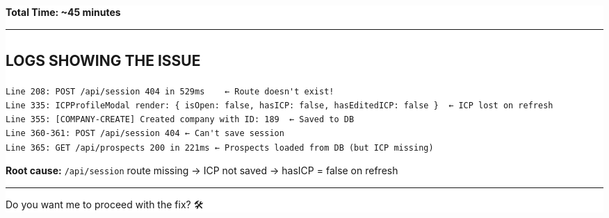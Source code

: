 **Total Time: ~45 minutes**

---

## **LOGS SHOWING THE ISSUE**

```
Line 208: POST /api/session 404 in 529ms    ← Route doesn't exist!
Line 335: ICPProfileModal render: { isOpen: false, hasICP: false, hasEditedICP: false }  ← ICP lost on refresh
Line 355: [COMPANY-CREATE] Created company with ID: 189  ← Saved to DB
Line 360-361: POST /api/session 404 ← Can't save session
Line 365: GET /api/prospects 200 in 221ms ← Prospects loaded from DB (but ICP missing)
```

**Root cause:** `/api/session` route missing → ICP not saved → hasICP = false on refresh

---

Do you want me to proceed with the fix? 🛠️

